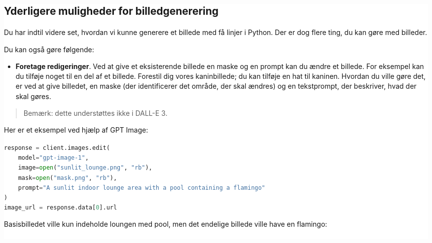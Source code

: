 ## Yderligere muligheder for billedgenerering

Du har indtil videre set, hvordan vi kunne generere et billede med få linjer i Python. Der er dog flere ting, du kan gøre med billeder.

Du kan også gøre følgende:

- **Foretage redigeringer**. Ved at give et eksisterende billede en maske og en prompt kan du ændre et billede. For eksempel kan du tilføje noget til en del af et billede. Forestil dig vores kaninbillede; du kan tilføje en hat til kaninen. Hvordan du ville gøre det, er ved at give billedet, en maske (der identificerer det område, der skal ændres) og en tekstprompt, der beskriver, hvad der skal gøres. 
> Bemærk: dette understøttes ikke i DALL-E 3.

Her er et eksempel ved hjælp af GPT Image:

   ```python
   response = client.images.edit(
       model="gpt-image-1",
       image=open("sunlit_lounge.png", "rb"),
       mask=open("mask.png", "rb"),
       prompt="A sunlit indoor lounge area with a pool containing a flamingo"
   )
   image_url = response.data[0].url
   ```

  Basisbilledet ville kun indeholde loungen med pool, men det endelige billede ville have en flamingo:

<div style="display: flex; justify-content: space-between; align-items: center; margin: 20px 0;">